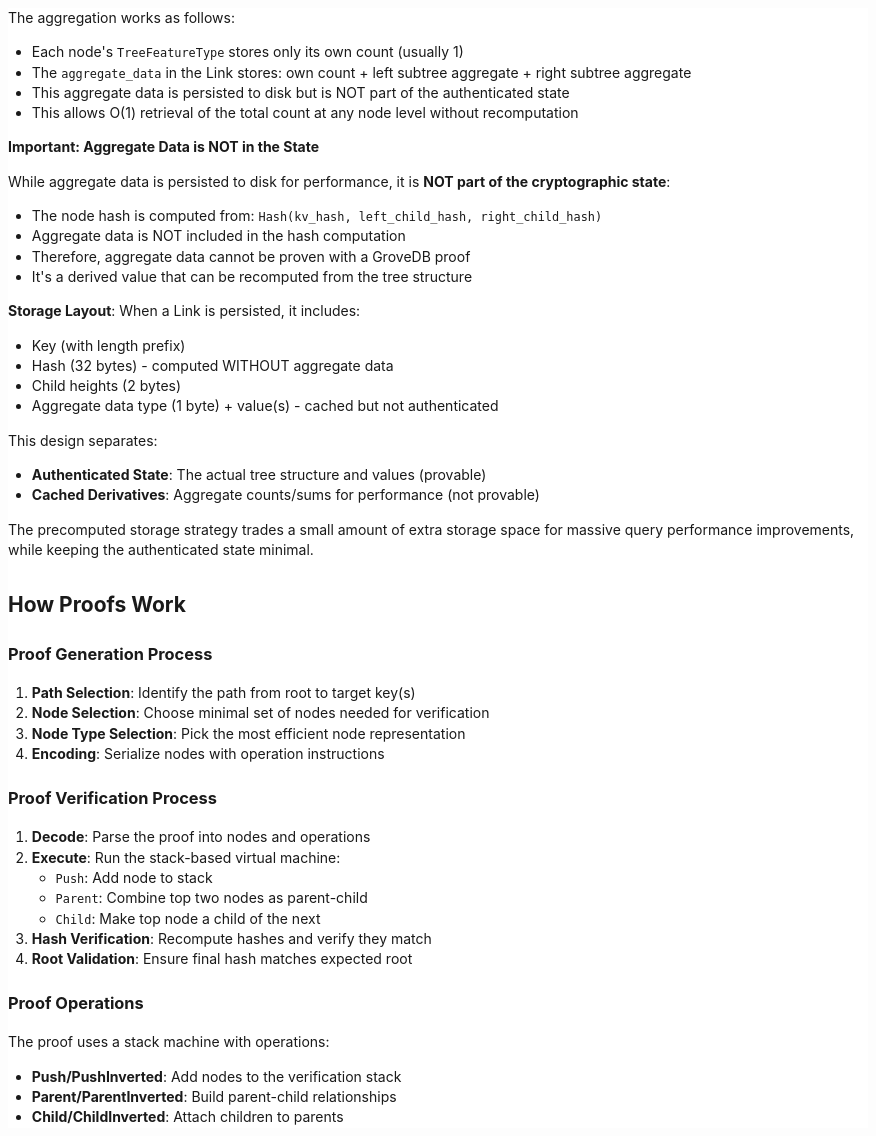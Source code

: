 The aggregation works as follows:
- Each node's `TreeFeatureType` stores only its own count (usually 1)
- The `aggregate_data` in the Link stores: own count + left subtree aggregate + right subtree aggregate
- This aggregate data is persisted to disk but is NOT part of the authenticated state
- This allows O(1) retrieval of the total count at any node level without recomputation

**Important: Aggregate Data is NOT in the State**

While aggregate data is persisted to disk for performance, it is **NOT part of the cryptographic state**:
- The node hash is computed from: `Hash(kv_hash, left_child_hash, right_child_hash)`
- Aggregate data is NOT included in the hash computation
- Therefore, aggregate data cannot be proven with a GroveDB proof
- It's a derived value that can be recomputed from the tree structure

**Storage Layout**:
When a Link is persisted, it includes:
- Key (with length prefix)
- Hash (32 bytes) - computed WITHOUT aggregate data
- Child heights (2 bytes)
- Aggregate data type (1 byte) + value(s) - cached but not authenticated

This design separates:
- **Authenticated State**: The actual tree structure and values (provable)
- **Cached Derivatives**: Aggregate counts/sums for performance (not provable)

The precomputed storage strategy trades a small amount of extra storage space for massive query performance improvements, while keeping the authenticated state minimal.

## How Proofs Work

### Proof Generation Process

1. **Path Selection**: Identify the path from root to target key(s)
2. **Node Selection**: Choose minimal set of nodes needed for verification
3. **Node Type Selection**: Pick the most efficient node representation
4. **Encoding**: Serialize nodes with operation instructions

### Proof Verification Process

1. **Decode**: Parse the proof into nodes and operations
2. **Execute**: Run the stack-based virtual machine:
   - `Push`: Add node to stack
   - `Parent`: Combine top two nodes as parent-child
   - `Child`: Make top node a child of the next
3. **Hash Verification**: Recompute hashes and verify they match
4. **Root Validation**: Ensure final hash matches expected root

### Proof Operations

The proof uses a stack machine with operations:
- **Push/PushInverted**: Add nodes to the verification stack
- **Parent/ParentInverted**: Build parent-child relationships
- **Child/ChildInverted**: Attach children to parents

